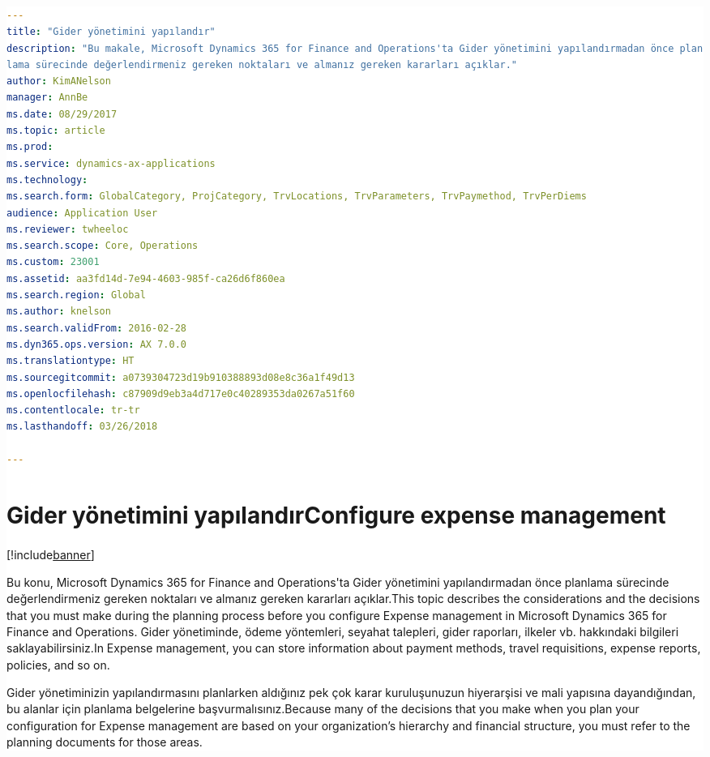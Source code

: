 ```yaml
---
title: "Gider yönetimini yapılandır"
description: "Bu makale, Microsoft Dynamics 365 for Finance and Operations'ta Gider yönetimini yapılandırmadan önce planlama sürecinde değerlendirmeniz gereken noktaları ve almanız gereken kararları açıklar."
author: KimANelson
manager: AnnBe
ms.date: 08/29/2017
ms.topic: article
ms.prod: 
ms.service: dynamics-ax-applications
ms.technology: 
ms.search.form: GlobalCategory, ProjCategory, TrvLocations, TrvParameters, TrvPaymethod, TrvPerDiems
audience: Application User
ms.reviewer: twheeloc
ms.search.scope: Core, Operations
ms.custom: 23001
ms.assetid: aa3fd14d-7e94-4603-985f-ca26d6f860ea
ms.search.region: Global
ms.author: knelson
ms.search.validFrom: 2016-02-28
ms.dyn365.ops.version: AX 7.0.0
ms.translationtype: HT
ms.sourcegitcommit: a0739304723d19b910388893d08e8c36a1f49d13
ms.openlocfilehash: c87909d9eb3a4d717e0c40289353da0267a51f60
ms.contentlocale: tr-tr
ms.lasthandoff: 03/26/2018

---
```


# <a name="configure-expense-management"></a><span data-ttu-id="f87c6-103">Gider yönetimini yapılandır</span><span class="sxs-lookup"><span data-stu-id="f87c6-103">Configure expense management</span></span>

[!include[banner](../includes/banner.md)]


<span data-ttu-id="f87c6-104">Bu konu, Microsoft Dynamics 365 for Finance and Operations'ta Gider yönetimini yapılandırmadan önce planlama sürecinde değerlendirmeniz gereken noktaları ve almanız gereken kararları açıklar.</span><span class="sxs-lookup"><span data-stu-id="f87c6-104">This topic describes the considerations and the decisions that you must make during the planning process before you configure Expense management in Microsoft Dynamics 365 for Finance and Operations.</span></span> <span data-ttu-id="f87c6-105">Gider yönetiminde, ödeme yöntemleri, seyahat talepleri, gider raporları, ilkeler vb. hakkındaki bilgileri saklayabilirsiniz.</span><span class="sxs-lookup"><span data-stu-id="f87c6-105">In Expense management, you can store information about payment methods, travel requisitions, expense reports, policies, and so on.</span></span>

<span data-ttu-id="f87c6-106">Gider yönetiminizin yapılandırmasını planlarken aldığınız pek çok karar kuruluşunuzun hiyerarşisi ve mali yapısına dayandığından, bu alanlar için planlama belgelerine başvurmalısınız.</span><span class="sxs-lookup"><span data-stu-id="f87c6-106">Because many of the decisions that you make when you plan your configuration for Expense management are based on your organization’s hierarchy and financial structure, you must refer to the planning documents for those areas.</span></span>
